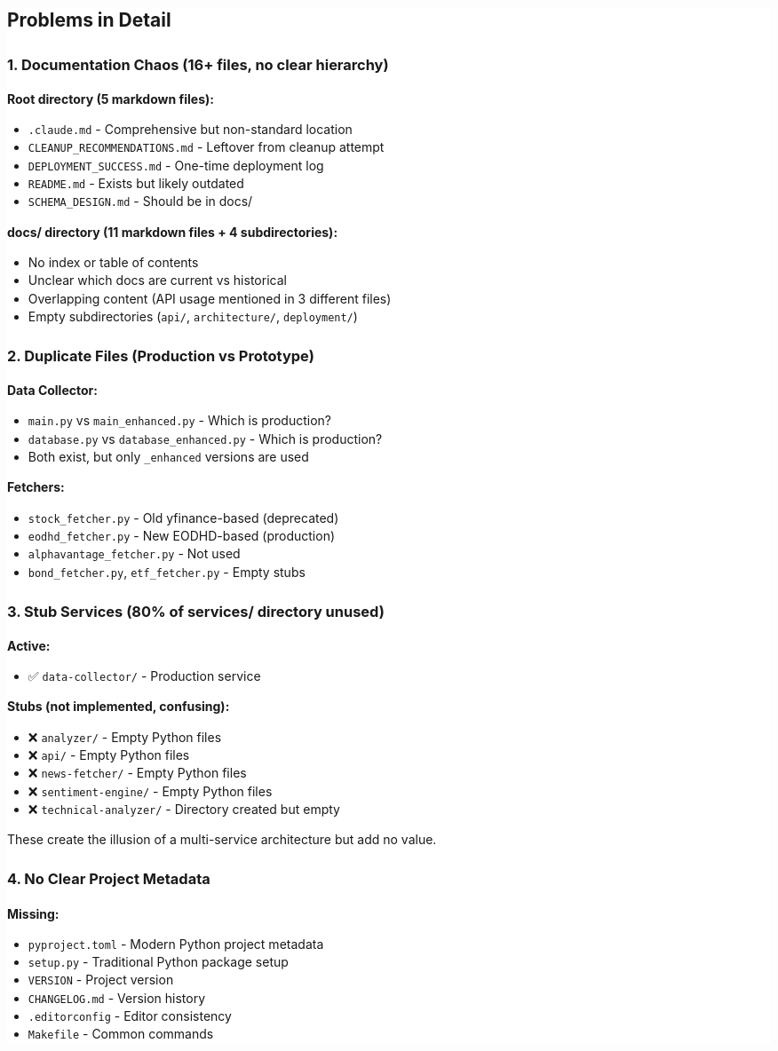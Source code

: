 
## Problems in Detail

### 1. Documentation Chaos (16+ files, no clear hierarchy)

**Root directory (5 markdown files):**
- `.claude.md` - Comprehensive but non-standard location
- `CLEANUP_RECOMMENDATIONS.md` - Leftover from cleanup attempt
- `DEPLOYMENT_SUCCESS.md` - One-time deployment log
- `README.md` - Exists but likely outdated
- `SCHEMA_DESIGN.md` - Should be in docs/

**docs/ directory (11 markdown files + 4 subdirectories):**
- No index or table of contents
- Unclear which docs are current vs historical
- Overlapping content (API usage mentioned in 3 different files)
- Empty subdirectories (`api/`, `architecture/`, `deployment/`)

### 2. Duplicate Files (Production vs Prototype)

**Data Collector:**
- `main.py` vs `main_enhanced.py` - Which is production?
- `database.py` vs `database_enhanced.py` - Which is production?
- Both exist, but only `_enhanced` versions are used

**Fetchers:**
- `stock_fetcher.py` - Old yfinance-based (deprecated)
- `eodhd_fetcher.py` - New EODHD-based (production)
- `alphavantage_fetcher.py` - Not used
- `bond_fetcher.py`, `etf_fetcher.py` - Empty stubs

### 3. Stub Services (80% of services/ directory unused)

**Active:**
- ✅ `data-collector/` - Production service

**Stubs (not implemented, confusing):**
- ❌ `analyzer/` - Empty Python files
- ❌ `api/` - Empty Python files
- ❌ `news-fetcher/` - Empty Python files
- ❌ `sentiment-engine/` - Empty Python files
- ❌ `technical-analyzer/` - Directory created but empty

These create the illusion of a multi-service architecture but add no value.

### 4. No Clear Project Metadata

**Missing:**
- `pyproject.toml` - Modern Python project metadata
- `setup.py` - Traditional Python package setup
- `VERSION` - Project version
- `CHANGELOG.md` - Version history
- `.editorconfig` - Editor consistency
- `Makefile` - Common commands
